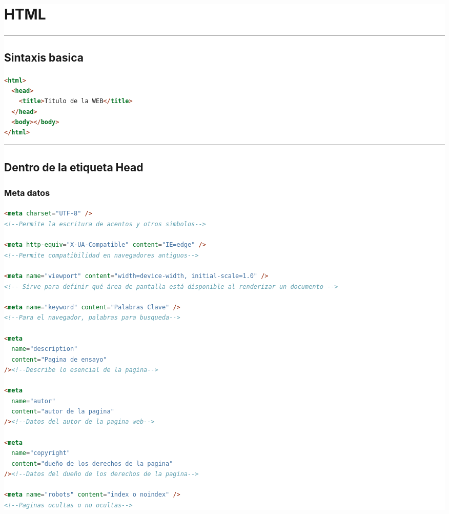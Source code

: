 # HTML

---

## Sintaxis basica

```html
<html>
  <head>
    <title>Titulo de la WEB</title>
  </head>
  <body></body>
</html>
```

---
## Dentro de la etiqueta Head


### Meta datos

```html
<meta charset="UTF-8" />
<!--Permite la escritura de acentos y otros simbolos-->

<meta http-equiv="X-UA-Compatible" content="IE=edge" />
<!--Permite compatibilidad en navegadores antiguos-->

<meta name="viewport" content="width=device-width, initial-scale=1.0" />
<!-- Sirve para definir qué área de pantalla está disponible al renderizar un documento -->

<meta name="keyword" content="Palabras Clave" />
<!--Para el navegador, palabras para busqueda-->

<meta
  name="description"
  content="Pagina de ensayo"
/><!--Describe lo esencial de la pagina-->

<meta
  name="autor"
  content="autor de la pagina"
/><!--Datos del autor de la pagina web-->

<meta
  name="copyright"
  content="dueño de los derechos de la pagina"
/><!--Datos del dueño de los derechos de la pagina-->

<meta name="robots" content="index o noindex" />
<!--Paginas ocultas o no ocultas-->
```
